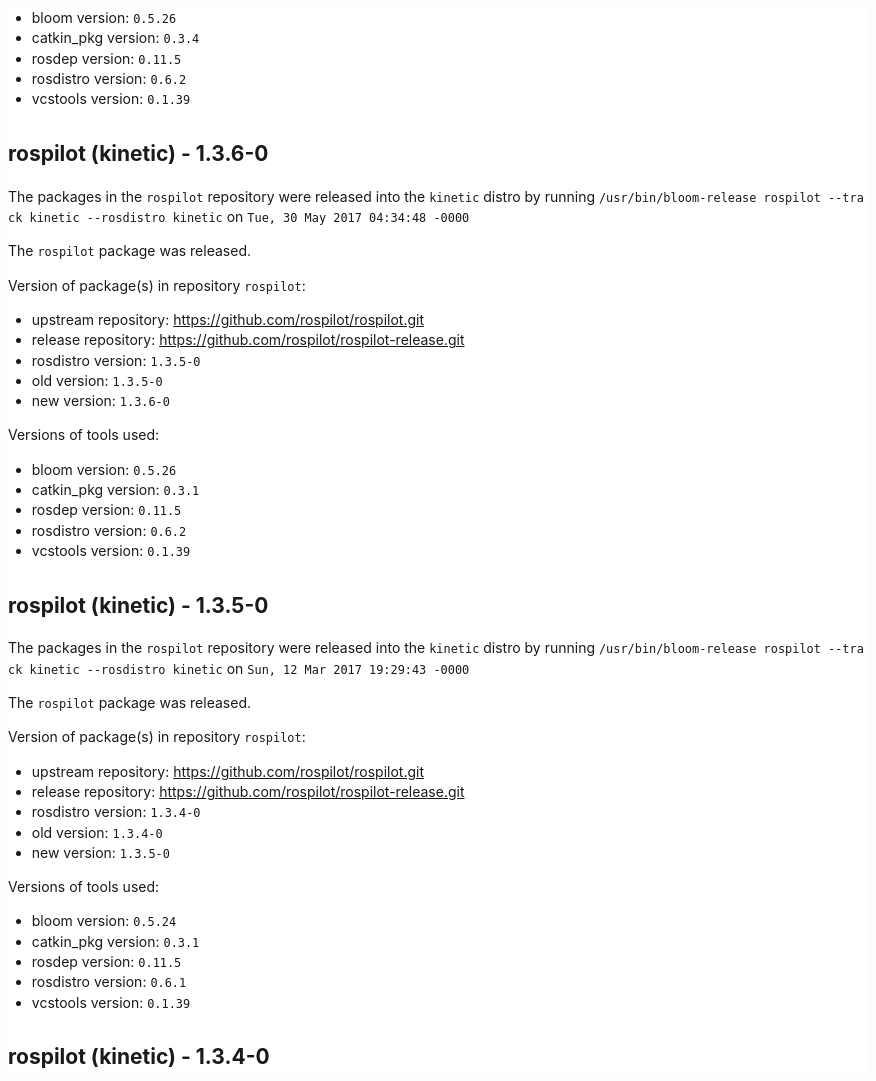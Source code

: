 - bloom version: `0.5.26`
- catkin_pkg version: `0.3.4`
- rosdep version: `0.11.5`
- rosdistro version: `0.6.2`
- vcstools version: `0.1.39`


## rospilot (kinetic) - 1.3.6-0

The packages in the `rospilot` repository were released into the `kinetic` distro by running `/usr/bin/bloom-release rospilot --track kinetic --rosdistro kinetic` on `Tue, 30 May 2017 04:34:48 -0000`

The `rospilot` package was released.

Version of package(s) in repository `rospilot`:

- upstream repository: https://github.com/rospilot/rospilot.git
- release repository: https://github.com/rospilot/rospilot-release.git
- rosdistro version: `1.3.5-0`
- old version: `1.3.5-0`
- new version: `1.3.6-0`

Versions of tools used:

- bloom version: `0.5.26`
- catkin_pkg version: `0.3.1`
- rosdep version: `0.11.5`
- rosdistro version: `0.6.2`
- vcstools version: `0.1.39`


## rospilot (kinetic) - 1.3.5-0

The packages in the `rospilot` repository were released into the `kinetic` distro by running `/usr/bin/bloom-release rospilot --track kinetic --rosdistro kinetic` on `Sun, 12 Mar 2017 19:29:43 -0000`

The `rospilot` package was released.

Version of package(s) in repository `rospilot`:

- upstream repository: https://github.com/rospilot/rospilot.git
- release repository: https://github.com/rospilot/rospilot-release.git
- rosdistro version: `1.3.4-0`
- old version: `1.3.4-0`
- new version: `1.3.5-0`

Versions of tools used:

- bloom version: `0.5.24`
- catkin_pkg version: `0.3.1`
- rosdep version: `0.11.5`
- rosdistro version: `0.6.1`
- vcstools version: `0.1.39`


## rospilot (kinetic) - 1.3.4-0
